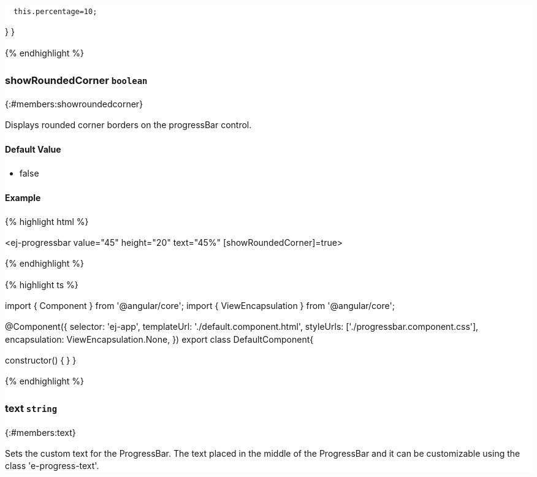      this.percentage=10;
  }
}

{% endhighlight %}






### showRoundedCorner `boolean`
{:#members:showroundedcorner}

Displays rounded corner borders on the progressBar control.

#### Default Value

* false

#### Example

{% highlight html %}

<ej-progressbar value="45" height="20" text="45%" [showRoundedCorner]=true></ej-progressbar>

{% endhighlight %}

{% highlight ts %}

import { Component } from '@angular/core';
import { ViewEncapsulation } from '@angular/core';

@Component({
  selector: 'ej-app',
  templateUrl: './default.component.html',
  styleUrls: ['./progressbar.component.css'],
  encapsulation: ViewEncapsulation.None,
})
export class DefaultComponent{

 
  constructor() {
  }
}

{% endhighlight %}






### text `string`
{:#members:text}








Sets the custom text for the ProgressBar. The text placed in the middle of the ProgressBar and it can be customizable using the class 'e-progress-text'.
